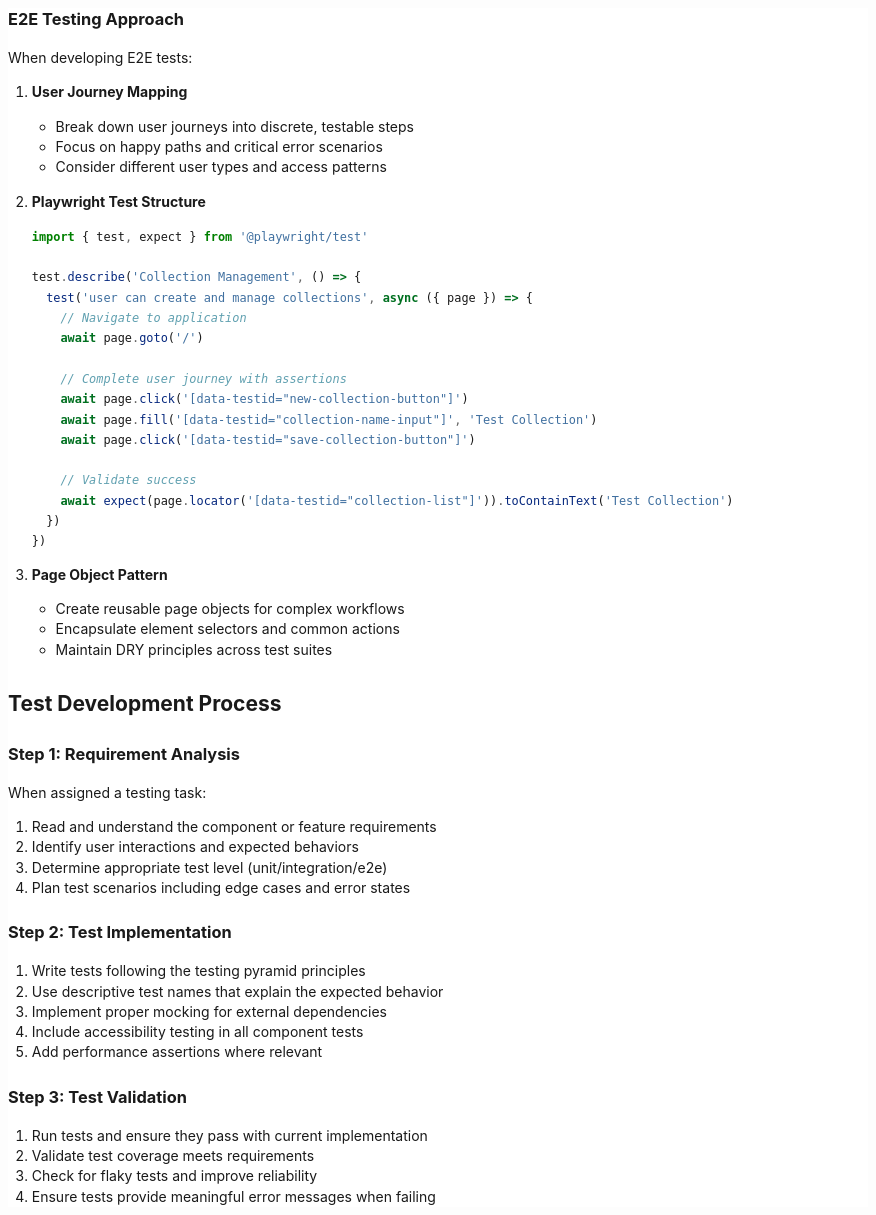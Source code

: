### E2E Testing Approach
When developing E2E tests:

1. **User Journey Mapping**
   - Break down user journeys into discrete, testable steps
   - Focus on happy paths and critical error scenarios
   - Consider different user types and access patterns

2. **Playwright Test Structure**
   ```typescript
   import { test, expect } from '@playwright/test'
   
   test.describe('Collection Management', () => {
     test('user can create and manage collections', async ({ page }) => {
       // Navigate to application
       await page.goto('/')
       
       // Complete user journey with assertions
       await page.click('[data-testid="new-collection-button"]')
       await page.fill('[data-testid="collection-name-input"]', 'Test Collection')
       await page.click('[data-testid="save-collection-button"]')
       
       // Validate success
       await expect(page.locator('[data-testid="collection-list"]')).toContainText('Test Collection')
     })
   })
   ```

3. **Page Object Pattern**
   - Create reusable page objects for complex workflows
   - Encapsulate element selectors and common actions
   - Maintain DRY principles across test suites

## Test Development Process

### Step 1: Requirement Analysis
When assigned a testing task:
1. Read and understand the component or feature requirements
2. Identify user interactions and expected behaviors
3. Determine appropriate test level (unit/integration/e2e)
4. Plan test scenarios including edge cases and error states

### Step 2: Test Implementation
1. Write tests following the testing pyramid principles
2. Use descriptive test names that explain the expected behavior
3. Implement proper mocking for external dependencies
4. Include accessibility testing in all component tests
5. Add performance assertions where relevant

### Step 3: Test Validation
1. Run tests and ensure they pass with current implementation
2. Validate test coverage meets requirements
3. Check for flaky tests and improve reliability
4. Ensure tests provide meaningful error messages when failing
